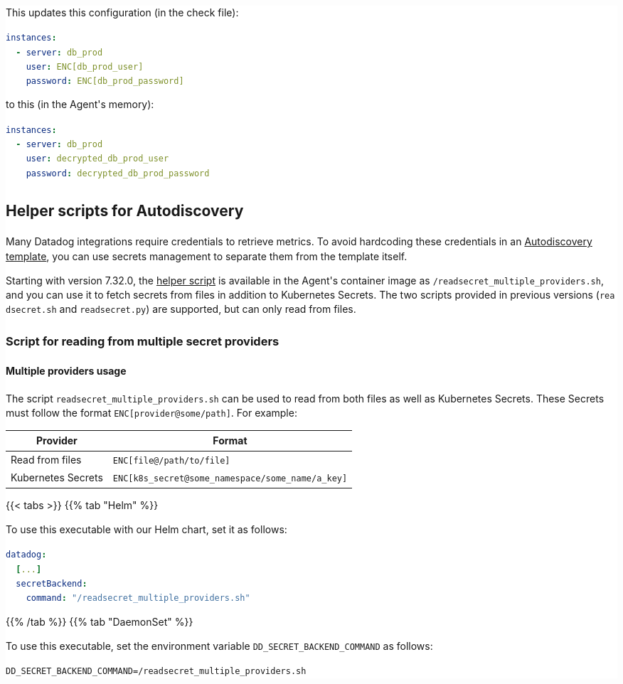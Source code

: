 This updates this configuration (in the check file):

```yaml
instances:
  - server: db_prod
    user: ENC[db_prod_user]
    password: ENC[db_prod_password]
```

to this (in the Agent's memory):

```yaml
instances:
  - server: db_prod
    user: decrypted_db_prod_user
    password: decrypted_db_prod_password
```

## Helper scripts for Autodiscovery

Many Datadog integrations require credentials to retrieve metrics. To avoid hardcoding these credentials in an [Autodiscovery template][1], you can use secrets management to separate them from the template itself.

Starting with version 7.32.0, the [helper script][2] is available in the Agent's container image as `/readsecret_multiple_providers.sh`, and you can use it to fetch secrets from files in addition to Kubernetes Secrets. The two scripts provided in previous versions (`readsecret.sh` and `readsecret.py`) are supported, but can only read from files.

### Script for reading from multiple secret providers

#### Multiple providers usage
The script `readsecret_multiple_providers.sh` can be used to read from both files as well as Kubernetes Secrets. These Secrets must follow the format `ENC[provider@some/path]`. For example:

| Provider               | Format                                           |
|------------------------|--------------------------------------------------|
| Read from files        | `ENC[file@/path/to/file]`                        |
| Kubernetes Secrets     | `ENC[k8s_secret@some_namespace/some_name/a_key]` |

{{< tabs >}}
{{% tab "Helm" %}}

To use this executable with our Helm chart, set it as follows:
```yaml
datadog:
  [...]
  secretBackend:
    command: "/readsecret_multiple_providers.sh"
```

{{% /tab %}}
{{% tab "DaemonSet" %}}

To use this executable, set the environment variable `DD_SECRET_BACKEND_COMMAND` as follows:
```
DD_SECRET_BACKEND_COMMAND=/readsecret_multiple_providers.sh
```


[1]: /agent/kubernetes/integrations/
[2]: https://github.com/DataDog/datadog-agent/blob/main/Dockerfiles/agent/secrets-helper/readsecret_multiple_providers.sh
[3]: https://kubernetes.io/docs/tasks/inject-data-application/distribute-credentials-secure/#create-a-pod-that-has-access-to-the-secret-data-through-a-volume
[4]: https://docs.docker.com/engine/swarm/secrets/
[5]: https://github.com/DataDog/datadog-agent/blob/6.4.x/Dockerfiles/agent/OPENSHIFT.md#restricted-scc-operations
[6]: /agent/guide/agent-commands/#restart-the-agent